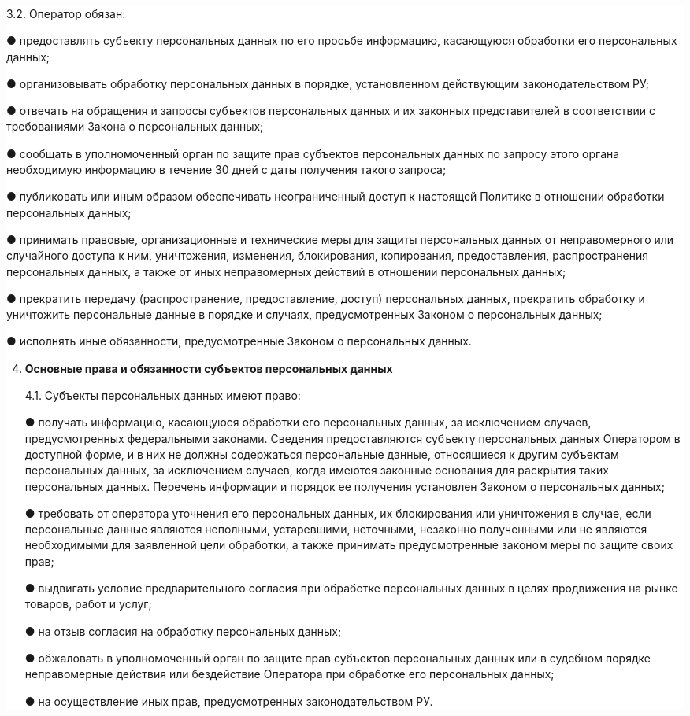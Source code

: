    3.2. Оператор обязан:

   ● предоставлять субъекту персональных данных по его просьбе информацию,
   касающуюся обработки его персональных данных;

   ● организовывать обработку персональных данных в порядке, установленном
   действующим законодательством РУ;

   ● отвечать на обращения и запросы субъектов персональных данных и их законных
   представителей в соответствии с требованиями Закона о персональных данных;

   ● сообщать в уполномоченный орган по защите прав субъектов персональных
   данных по запросу этого органа необходимую информацию в течение 30 дней с
   даты получения такого запроса;

   ● публиковать или иным образом обеспечивать неограниченный доступ к настоящей
   Политике в отношении обработки персональных данных;

   ● принимать правовые, организационные и технические меры для защиты
   персональных данных от неправомерного или случайного доступа к ним,
   уничтожения, изменения, блокирования, копирования, предоставления,
   распространения персональных данных, а также от иных неправомерных действий в
   отношении персональных данных;

   ● прекратить передачу (распространение, предоставление, доступ) персональных
   данных, прекратить обработку и уничтожить персональные данные в порядке и
   случаях, предусмотренных Законом о персональных данных;

   ● исполнять иные обязанности, предусмотренные Законом о персональных данных.

4. **Основные права и обязанности субъектов персональных данных**

   4.1. Субъекты персональных данных имеют право:

   ● получать информацию, касающуюся обработки его персональных данных, за
   исключением случаев, предусмотренных федеральными законами. Сведения
   предоставляются субъекту персональных данных Оператором в доступной форме, и
   в них не должны содержаться персональные данные, относящиеся к другим
   субъектам персональных данных, за исключением случаев, когда имеются законные
   основания для раскрытия таких персональных данных. Перечень информации и
   порядок ее получения установлен Законом о персональных данных;

   ● требовать от оператора уточнения его персональных данных, их блокирования
   или уничтожения в случае, если персональные данные являются неполными,
   устаревшими, неточными, незаконно полученными или не являются необходимыми
   для заявленной цели обработки, а также принимать предусмотренные законом меры
   по защите своих прав;

   ● выдвигать условие предварительного согласия при обработке персональных
   данных в целях продвижения на рынке товаров, работ и услуг;

   ● на отзыв согласия на обработку персональных данных;

   ● обжаловать в уполномоченный орган по защите прав субъектов персональных
   данных или в судебном порядке неправомерные действия или бездействие
   Оператора при обработке его персональных данных;

   ● на осуществление иных прав, предусмотренных законодательством РУ.
